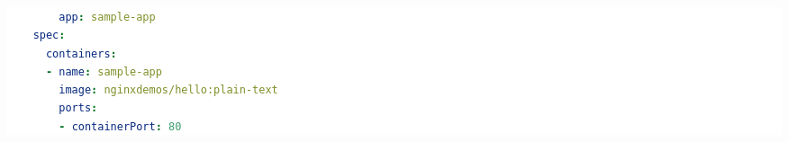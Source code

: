 ```yaml
        app: sample-app
    spec:
      containers:
      - name: sample-app
        image: nginxdemos/hello:plain-text
        ports:
        - containerPort: 80
```
